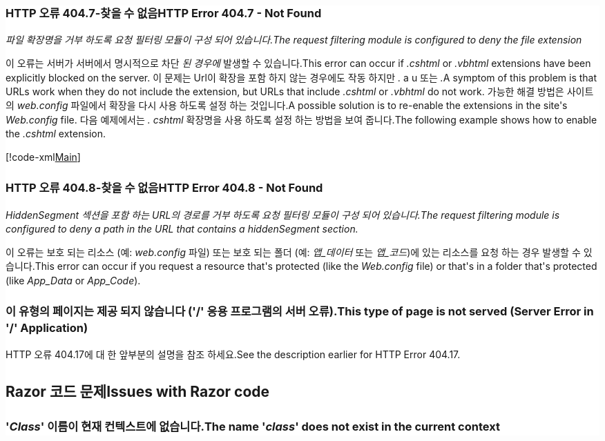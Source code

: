 ### <a name="http-error-4047---not-found"></a><span data-ttu-id="0b220-142">HTTP 오류 404.7-찾을 수 없음</span><span class="sxs-lookup"><span data-stu-id="0b220-142">HTTP Error 404.7 - Not Found</span></span>

<span data-ttu-id="0b220-143">*파일 확장명을 거부 하도록 요청 필터링 모듈이 구성 되어 있습니다.*</span><span class="sxs-lookup"><span data-stu-id="0b220-143">*The request filtering module is configured to deny the file extension*</span></span>

<span data-ttu-id="0b220-144">이 오류는 서버가 서버에서 명시적으로 차단 *된 경우에* 발생할 수 있습니다.</span><span class="sxs-lookup"><span data-stu-id="0b220-144">This error can occur if *.cshtml* or *.vbhtml* extensions have been explicitly blocked on the server.</span></span> <span data-ttu-id="0b220-145">이 문제는 Url이 확장을 포함 하지 않는 경우에도 작동 하지만 *.* a u 또는 *.*</span><span class="sxs-lookup"><span data-stu-id="0b220-145">A symptom of this problem is that URLs work when they do not include the extension, but URLs that include *.cshtml* or *.vbhtml* do not work.</span></span> <span data-ttu-id="0b220-146">가능한 해결 방법은 사이트의 *web.config* 파일에서 확장을 다시 사용 하도록 설정 하는 것입니다.</span><span class="sxs-lookup"><span data-stu-id="0b220-146">A possible solution is to re-enable the extensions in the site's *Web.config* file.</span></span> <span data-ttu-id="0b220-147">다음 예제에서는 *. cshtml* 확장명을 사용 하도록 설정 하는 방법을 보여 줍니다.</span><span class="sxs-lookup"><span data-stu-id="0b220-147">The following example shows how to enable the *.cshtml* extension.</span></span>

[!code-xml[Main](aspnet-web-pages-razor-troubleshooting-guide/samples/sample1.xml?highlight=5-6)]

### <a name="http-error-4048---not-found"></a><span data-ttu-id="0b220-148">HTTP 오류 404.8-찾을 수 없음</span><span class="sxs-lookup"><span data-stu-id="0b220-148">HTTP Error 404.8 - Not Found</span></span>

<span data-ttu-id="0b220-149">*HiddenSegment 섹션을 포함 하는 URL의 경로를 거부 하도록 요청 필터링 모듈이 구성 되어 있습니다.*</span><span class="sxs-lookup"><span data-stu-id="0b220-149">*The request filtering module is configured to deny a path in the URL that contains a hiddenSegment section.*</span></span>

<span data-ttu-id="0b220-150">이 오류는 보호 되는 리소스 (예: *web.config* 파일) 또는 보호 되는 폴더 (예: *앱\_데이터* 또는 *앱\_코드*)에 있는 리소스를 요청 하는 경우 발생할 수 있습니다.</span><span class="sxs-lookup"><span data-stu-id="0b220-150">This error can occur if you request a resource that's protected (like the *Web.config* file) or that's in a folder that's protected (like *App\_Data* or *App\_Code*).</span></span>

### <a name="this-type-of-page-is-not-served-server-error-in--application"></a><span data-ttu-id="0b220-151">이 유형의 페이지는 제공 되지 않습니다 ('/' 응용 프로그램의 서버 오류).</span><span class="sxs-lookup"><span data-stu-id="0b220-151">This type of page is not served (Server Error in '/' Application)</span></span>

<span data-ttu-id="0b220-152">HTTP 오류 404.17에 대 한 앞부분의 설명을 참조 하세요.</span><span class="sxs-lookup"><span data-stu-id="0b220-152">See the description earlier for HTTP Error 404.17.</span></span>

<a id="IssuesWithRazorCode"></a>
## <a name="issues-with-razor-code"></a><span data-ttu-id="0b220-153">Razor 코드 문제</span><span class="sxs-lookup"><span data-stu-id="0b220-153">Issues with Razor code</span></span>

### <a name="the-name-class-does-not-exist-in-the-current-context"></a><span data-ttu-id="0b220-154">'*Class*' 이름이 현재 컨텍스트에 없습니다.</span><span class="sxs-lookup"><span data-stu-id="0b220-154">The name '*class*' does not exist in the current context</span></span>
